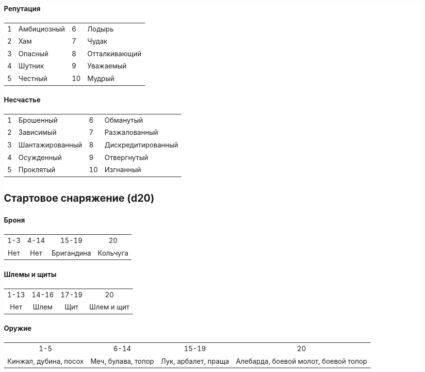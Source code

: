 #### Репутация

| | | | |
| ---------- | ----------- | ---- | --------- |
| 1 | Амбициозный | 6 | Лодырь |
| 2 | Хам | 7 | Чудак |
| 3 | Опасный | 8 | Отталкивающий |
| 4 | Шутник | 9 | Уважаемый |
5 | Честный | 10 | Мудрый | 5 | Честный.

#### Несчастье

| | | | |
| ----------- | ----------- | ---- | ----------- |
| 1 | Брошенный | 6 | Обманутый |
| 2 | Зависимый | 7 | Разжалованный |
| 3 | Шантажированный | 8 | Дискредитированный |
| 4 | Осужденный | 9 | Отвергнутый |
| 5 | Проклятый | 10 | Изгнанный

<p></p>

## Стартовое снаряжение (d20)

#### Броня

| | | | |
| :---: | :--------: | :-------: | :---: |
| 1-3 | 4-14 | 15-19 | 20 |
Нет | Нет | Бригандина | Кольчуга | Пластины |

#### Шлемы и щиты

| | | | |
| :---------------: | :----: | :----: | :-------------: |
| 1-13 | 14-16 | 17-19 | 20 |
| Нет | Шлем | Щит | Шлем и щит | Шлем и щит |

#### Оружие

| | | | |
| :-------------------: | :--------------: | :----------------------: | :----------------------------: |
| 1-5 | 6-14 | 15-19 | 20 |
| Кинжал, дубина, посох | Меч, булава, топор | Лук, арбалет, праща | Алебарда, боевой молот, боевой топор | Алебарда, боевой молот, боевой топор.
